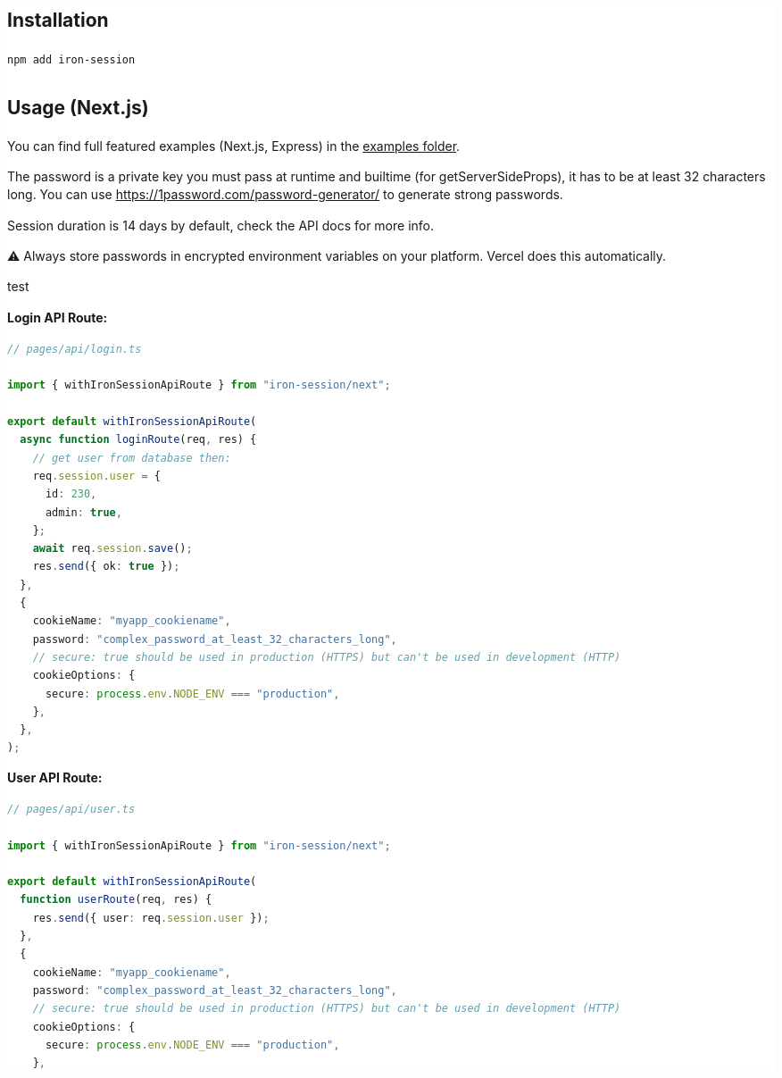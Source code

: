 ## Installation

```bash
npm add iron-session
```

## Usage (Next.js)

You can find full featured examples (Next.js, Express) in the [examples folder](examples).

The password is a private key you must pass at runtime and builtime (for getServerSideProps), it has to be at least 32 characters long. You can use https://1password.com/password-generator/ to generate strong passwords.

Session duration is 14 days by default, check the API docs for more info.

⚠️ Always store passwords in encrypted environment variables on your platform. Vercel does this automatically.

test

**Login API Route:**

```ts
// pages/api/login.ts

import { withIronSessionApiRoute } from "iron-session/next";

export default withIronSessionApiRoute(
  async function loginRoute(req, res) {
    // get user from database then:
    req.session.user = {
      id: 230,
      admin: true,
    };
    await req.session.save();
    res.send({ ok: true });
  },
  {
    cookieName: "myapp_cookiename",
    password: "complex_password_at_least_32_characters_long",
    // secure: true should be used in production (HTTPS) but can't be used in development (HTTP)
    cookieOptions: {
      secure: process.env.NODE_ENV === "production",
    },
  },
);
```

**User API Route:**

```ts
// pages/api/user.ts

import { withIronSessionApiRoute } from "iron-session/next";

export default withIronSessionApiRoute(
  function userRoute(req, res) {
    res.send({ user: req.session.user });
  },
  {
    cookieName: "myapp_cookiename",
    password: "complex_password_at_least_32_characters_long",
    // secure: true should be used in production (HTTPS) but can't be used in development (HTTP)
    cookieOptions: {
      secure: process.env.NODE_ENV === "production",
    },
```